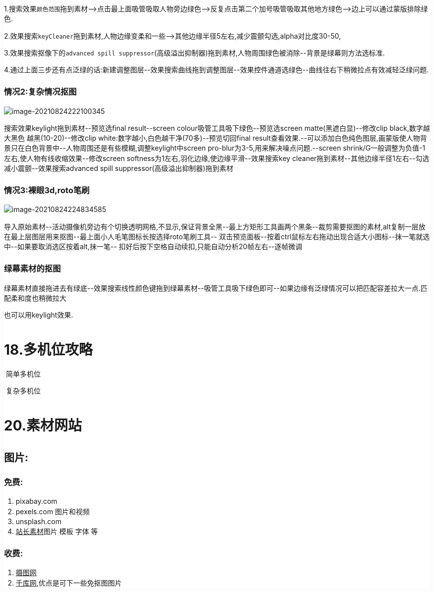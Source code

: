 1.搜索效果`颜色范围`拖到素材-->点击最上面吸管吸取人物旁边绿色-->反复点击第二个加号吸管吸取其他地方绿色-->边上可以通过蒙版排除绿色.

2.效果搜索`keyCleaner`拖到素材,人物边缘变柔和一些-->其他边缘半径5左右,减少震颤勾选,alpha对比度30-50,

3.效果搜索抠像下的`advanced spill suppressor`(高级溢出抑制器)拖到素材,人物周围绿色被消除--背景是绿幕则方法选标准. 

4.通过上面三步还有点泛绿的话:新建调整图层--效果搜索曲线拖到调整图层--效果控件通道选绿色--曲线往右下稍微拉点有效减轻泛绿问题.

### 情况2:复杂情况抠图

![image-20210824222100345](https://nohurry-imgbed.oss-cn-qingdao.aliyuncs.com/imgs/202404031654843.png)

搜索效果keylight拖到素材--预览选final result--screen colour吸管工具吸下绿色--预览选screen matte(黑遮白显)--修改clip black,数字越大黑色 越黑(10-20)--修改clip white:数字越小,白色越干净(70多)--预览切回final result查看效果.--可以添加白色纯色图层,画蒙版使人物背景只在白色背景中--人物周围还是有些模糊,调整keylight中screen pro-blur为3-5,用来解决噪点问题.--screen shrink/G一般调整为负值-1左右,使人物有线收缩效果--修改screen softness为1左右,羽化边缘,使边缘平滑--效果搜索key cleaner拖到素材--其他边缘半径1左右--勾选减小震颤--效果搜索advanced spill suppressor(高级溢出抑制器)拖到素材

### 情况3:裸眼3d,roto笔刷

![image-20210824224834585](https://nohurry-imgbed.oss-cn-qingdao.aliyuncs.com/imgs/202404031654268.png)

 导入原始素材--活动摄像机旁边有个切换透明网格,不显示,保证背景全黑--最上方矩形工具画两个黑条--裁剪需要抠图的素材,alt复制一层放在最上层图层用来抠图--最上面小人毛笔图标长按选择roto笔刷工具-- 双击预览面板--按着ctrl鼠标左右拖动出现合适大小图标--抹一笔就选中--如果要取消选区按着alt,抹一笔-- 扣好后按下空格自动续扣,只能自动分析20帧左右--逐帧微调

### 绿幕素材的抠图

  绿幕素材直接拖进去有绿底--效果搜索线性颜色键拖到绿幕素材--吸管工具吸下绿色即可--如果边缘有泛绿情况可以把匹配容差拉大一点.匹配柔和度也稍微拉大

也可以用keylight效果.

# 18.多机位攻略

​		简单多机位

​		复杂多机位

# 20.素材网站

## 图片:	

### 免费:

1. pixabay.com
2. pexels.com  图片和视频
3. unsplash.com
4. [站长素材](sc.chinaz.com)图片 模板 字体 等 

### 收费:

1. [摄图网](699pic.com)
2. [千库网](588ku.com),优点是可下一些免抠图图片
